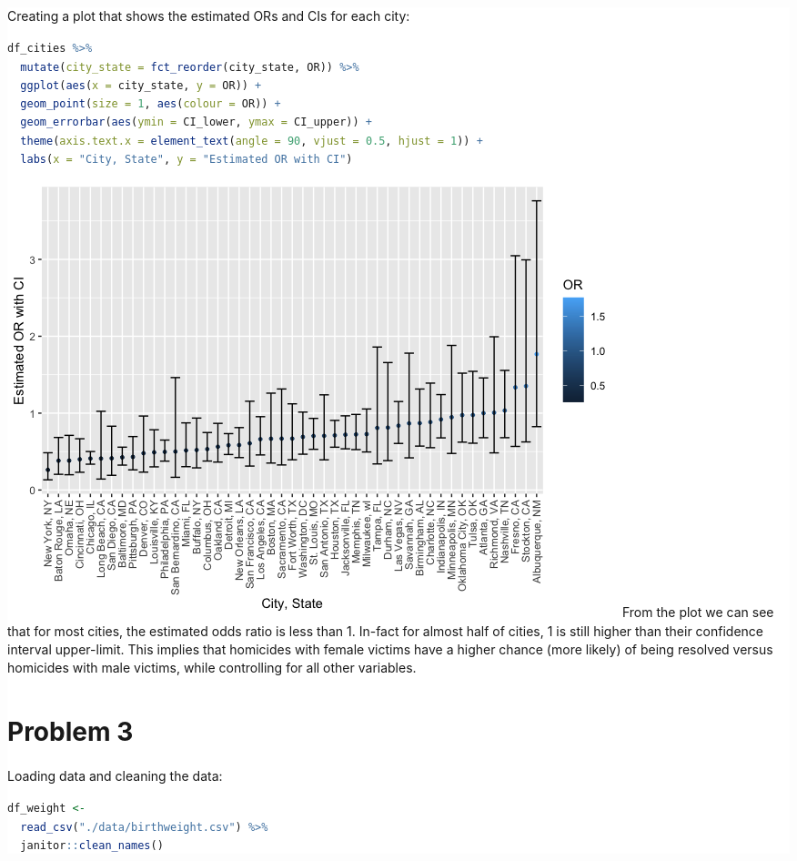 Creating a plot that shows the estimated ORs and CIs for each city:

``` r
df_cities %>% 
  mutate(city_state = fct_reorder(city_state, OR)) %>%
  ggplot(aes(x = city_state, y = OR)) +
  geom_point(size = 1, aes(colour = OR)) +
  geom_errorbar(aes(ymin = CI_lower, ymax = CI_upper)) +
  theme(axis.text.x = element_text(angle = 90, vjust = 0.5, hjust = 1)) +
  labs(x = "City, State", y = "Estimated OR with CI")
```

![](p8105_hw6_js5958_files/figure-gfm/unnamed-chunk-10-1.png)
From the plot we can see that for most cities, the estimated odds ratio
is less than 1. In-fact for almost half of cities, 1 is still higher
than their confidence interval upper-limit. This implies that homicides
with female victims have a higher chance (more likely) of being resolved
versus homicides with male victims, while controlling for all other
variables.

# Problem 3

Loading data and cleaning the data:

``` r
df_weight <- 
  read_csv("./data/birthweight.csv") %>%
  janitor::clean_names()
```
